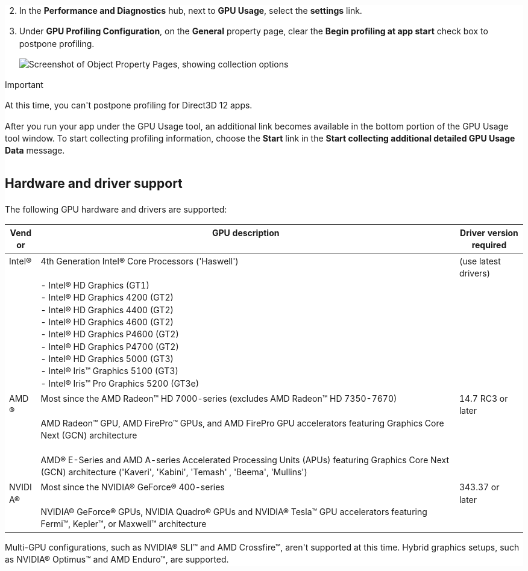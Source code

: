 2. In the **Performance and Diagnostics** hub, next to **GPU Usage**, select the **settings** link.

3. Under **GPU Profiling Configuration**, on the **General** property page, clear the **Begin profiling at app start** check box to postpone profiling.

   ![Screenshot of Object Property Pages, showing collection options](media/gfx_diag_gpu_usage_config.png "gfx_diag_gpu_usage_config")

> [!IMPORTANT]
> At this time, you can't postpone profiling for Direct3D 12 apps.

After you run your app under the GPU Usage tool, an additional link becomes available in the bottom portion of the GPU Usage tool window. To start collecting profiling information, choose the **Start** link in the **Start collecting additional detailed GPU Usage Data** message.

## <a name="hwsupport"></a> Hardware and driver support

The following GPU hardware and drivers are supported:

|Vendor|GPU description|Driver version required|
|------------|---------------------|-----------------------------|
|Intel®|4th Generation Intel® Core Processors ('Haswell')<br /><br /> -   Intel® HD Graphics (GT1)<br />-   Intel® HD Graphics 4200 (GT2)<br />-   Intel® HD Graphics 4400 (GT2)<br />-   Intel® HD Graphics 4600 (GT2)<br />-   Intel® HD Graphics P4600 (GT2)<br />-   Intel® HD Graphics P4700 (GT2)<br />-   Intel® HD Graphics 5000 (GT3)<br />-   Intel® Iris™ Graphics 5100 (GT3)<br />-   Intel® Iris™ Pro Graphics 5200 (GT3e)|(use latest drivers)|
|AMD®|Most since the AMD Radeon™ HD 7000-series (excludes AMD Radeon™ HD 7350-7670)<br /><br /> AMD Radeon™ GPU, AMD FirePro™ GPUs, and AMD FirePro GPU accelerators featuring Graphics Core Next (GCN) architecture<br /><br /> AMD® E-Series and AMD A-series Accelerated Processing Units (APUs) featuring Graphics Core Next (GCN) architecture ('Kaveri', 'Kabini', 'Temash' , 'Beema', 'Mullins')|14.7 RC3 or later|
|NVIDIA®|Most since the NVIDIA® GeForce® 400-series<br /><br /> NVIDIA® GeForce® GPUs, NVIDIA Quadro® GPUs and NVIDIA® Tesla™ GPU accelerators featuring Fermi™, Kepler™, or Maxwell™ architecture|343.37 or later|

 Multi-GPU configurations, such as NVIDIA® SLI™ and AMD Crossfire™, aren't supported at this time. Hybrid graphics setups, such as NVIDIA® Optimus™ and AMD Enduro™, are supported.
